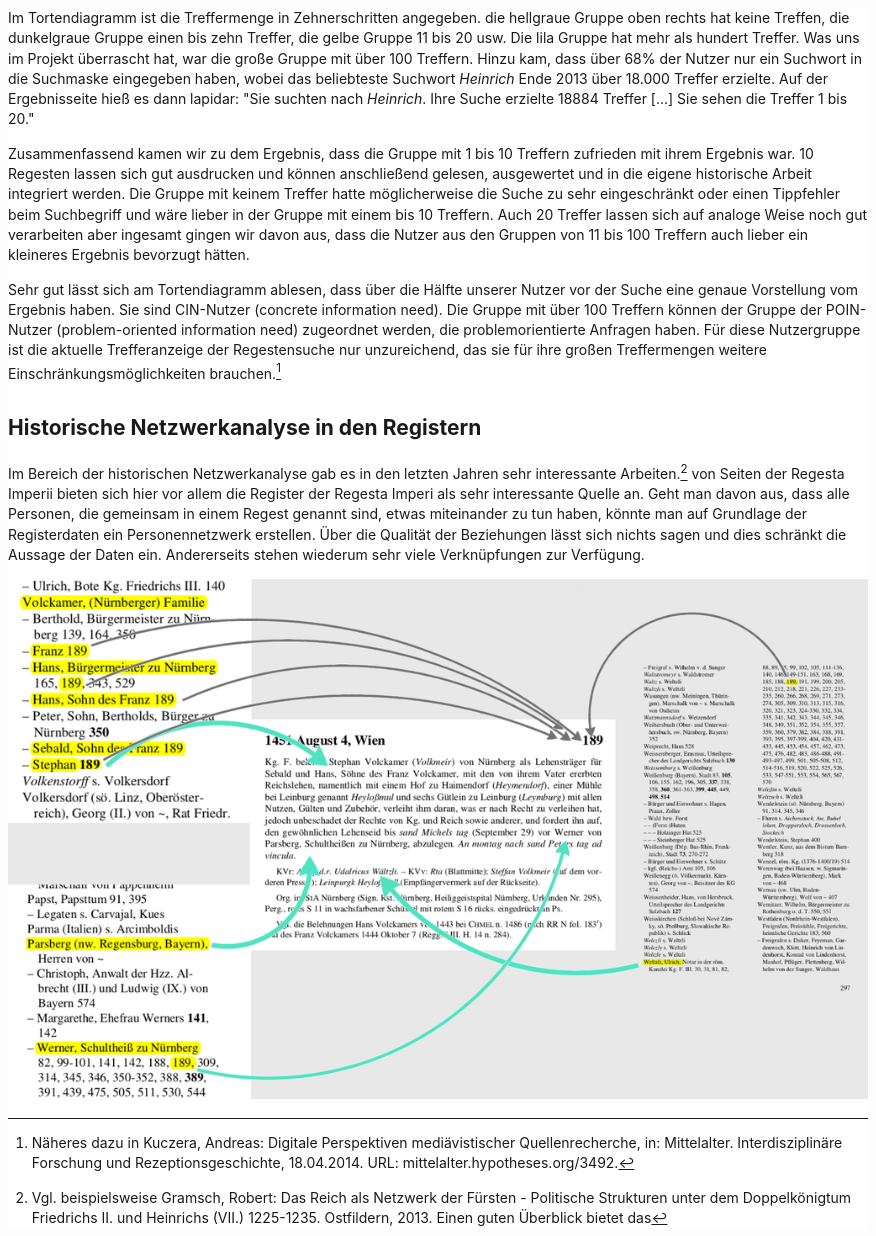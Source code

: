Im Tortendiagramm ist die Treffermenge in Zehnerschritten angegeben. die hellgraue Gruppe oben rechts hat keine Treffen, die dunkelgraue Gruppe einen bis zehn Treffer, die gelbe Gruppe 11 bis 20 usw. Die lila Gruppe hat mehr als hundert Treffer. Was uns im Projekt überrascht hat, war die große Gruppe mit über 100 Treffern. Hinzu kam, dass über 68% der Nutzer nur ein Suchwort in die Suchmaske eingegeben haben, wobei das beliebteste Suchwort *Heinrich* Ende 2013 über 18.000 Treffer erzielte. Auf der Ergebnisseite hieß es dann lapidar: "Sie suchten nach *Heinrich*. Ihre Suche erzielte 18884 Treffer [...] Sie sehen die Treffer 1 bis 20."

Zusammenfassend kamen wir zu dem Ergebnis, dass die Gruppe mit 1 bis 10 Treffern zufrieden mit ihrem Ergebnis war. 10 Regesten lassen sich gut ausdrucken und können anschließend gelesen, ausgewertet und in die eigene historische Arbeit integriert werden. Die Gruppe mit keinem Treffer hatte möglicherweise die Suche zu sehr eingeschränkt oder einen Tippfehler beim Suchbegriff und wäre lieber in der Gruppe mit einem bis 10 Treffern. Auch 20 Treffer lassen sich auf analoge Weise noch gut verarbeiten aber ingesamt gingen wir davon aus, dass die Nutzer aus den Gruppen von 11 bis 100 Treffern auch lieber ein kleineres Ergebnis bevorzugt hätten.

Sehr gut lässt sich am Tortendiagramm ablesen, dass über die Hälfte unserer Nutzer vor der Suche eine genaue Vorstellung vom Ergebnis haben. Sie sind CIN-Nutzer (concrete information need). Die Gruppe mit über 100 Treffern können der Gruppe der POIN-Nutzer  (problem-oriented information need) zugeordnet werden, die problemorientierte Anfragen haben. Für diese Nutzergruppe ist die aktuelle Trefferanzeige der Regestensuche nur unzureichend, das sie für ihre großen Treffermengen weitere Einschränkungsmöglichkeiten brauchen.[^0b8f]

## Historische Netzwerkanalyse in den Registern

Im Bereich der historischen Netzwerkanalyse gab es in den letzten Jahren sehr interessante Arbeiten.[^3273] von Seiten der Regesta Imperii bieten sich hier vor allem die Register der Regesta Imperi als sehr interessante Quelle an. Geht man davon aus, dass alle Personen, die gemeinsam in einem Regest genannt sind, etwas miteinander zu tun haben, könnte man auf Grundlage der Registerdaten ein Personennetzwerk erstellen. Über die Qualität der Beziehungen lässt sich nichts sagen und dies schränkt die Aussage der Daten ein. Andererseits stehen wiederum sehr viele Verknüpfungen zur Verfügung.

![Registereinträge im Regest als Grundlage für ein Personennetzwerk.](Bilder/Register-und-Regest-19-189.png)


[^5147]: Verwendet wird die Graphdatenbank neo4j. Die Open-Source-Version ist kostenlos erhältlich unter [https://www.neo4j.com](https://www.neo4j.com).
[^892b]: Dies ist das Tabellenkalkulationsformat von Libreoffice und Openoffice. Vgl.  [https://de.libreoffice.org](https://de.libreoffice.org).
[^336e]: Die Angaben in der Graphdatenbank sind Englisch, daher *Regestae*.
[^d219]: Gemeint ist hier der lowerCamelCase bei dem der erste Buchstabe kleingeschrieben und dann jedes angesetzte Wort mit einem Großbuchstaben direkt angehängt (wie bei archivalHistory). Vgl. auch https://de.wikipedia.org/wiki/Binnenmajuskel#Programmiersprachen.
[^5979]: Vgl. die Vorbemerkung zum Register in Böhmer, J. F., Regesta Imperii III. Salisches Haus 1024-1125. Tl. 2: 1056-1125. 3. Abt.: Die Regesten des Kaiserreichs unter Heinrich IV. 1056 (1050) - 1106. 5. Lief.: Die Regesten Rudolfs von Rheinfelden, Hermanns von Salm und Konrads (III.). Verzeichnisse, Register, Addenda und Corrigenda, bearbeitet von Lubich, Gerhard unter Mitwirkung von Junker, Cathrin; Klocke, Lisa und Keller, Markus - Köln (u.a.) (2018), S. 291.
[^595c]: Vgl. Kuczera, Andreas; Schrade, Torsten: From Charter Data to Charter Presentation: Thinking about Web Usability in the Regesta Imperii Online. Vortrag auf der Tagung ›Digital Diplomatikcs 2013 – What ist Diplomatics in the Digital Environment?‹ Folien: https://prezi.com/vvacmdndthqg/from-charta-data-to-charta-presentation/.
[^0b8f]: Näheres dazu in Kuczera, Andreas: Digitale Perspektiven mediävistischer Quellenrecherche, in: Mittelalter. Interdisziplinäre Forschung und Rezeptionsgeschichte, 18.04.2014. URL: mittelalter.hypotheses.org/3492.
[^3273]: Vgl. beispielsweise Gramsch, Robert: Das Reich als Netzwerk der Fürsten - Politische Strukturen unter dem Doppelkönigtum Friedrichs II. und Heinrichs (VII.) 1225-1235. Ostfildern, 2013. Einen guten Überblick bietet das
[^ce4b]: Regesta chronologico-diplomatica Friderici III. Romanorum imperatoris (regis IV.) : Auszug aus den im K.K. Geheimen Haus-, Hof- und Staats-Archive zu Wien sich befindenden Registraturbüchern vom Jahre 1440 - 1493 ; nebst Auszügen aus Original-Urkunden, Manuscripten und Büchern / von Joseph Chmel, Wien 1838 und 1840.
[^6155]: Der cypher-Befehl zur Erstellung der 1zu1-Beziehungen lautet: *MATCH (n1:Registereintrag)-[:GENANNT_IN]->(r:Regest)<-[:GENANNT_IN]-(n2:Registereintrag)
